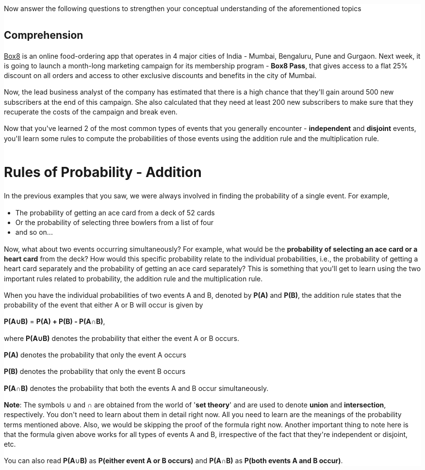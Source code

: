 Now answer the following questions to strengthen your conceptual understanding of the aforementioned topics

## Comprehension

[Box8](https://box8.in/)  is an online food-ordering app that operates in 4 major cities of India - Mumbai, Bengaluru, Pune and Gurgaon. Next week, it is going to launch a month-long marketing campaign for its membership program -  **Box8 Pass**, that gives access to a flat 25% discount on all orders and access to other exclusive discounts and benefits in the city of Mumbai.

Now, the lead business analyst of the company has estimated that there is a high chance that they'll gain around 500 new subscribers at the end of this campaign. She also calculated that they need at least 200 new subscribers to make sure that they recuperate the costs of the campaign and break even.

Now that you've learned 2 of the most common types of events that you generally encounter - **independent** and **disjoint** events, you'll learn some rules to compute the probabilities of those events using the addition rule and the multiplication rule.

# Rules of Probability - Addition
In the previous examples that you saw, we were always involved in finding the probability of a single event. For example,

-   The probability of getting an ace card from a deck of 52 cards
-   Or the probability of selecting three bowlers from a list of four
-   and so on...

Now, what about two events occurring simultaneously? For example, what would be the  **probability of selecting an ace card or a heart card**  from the deck? How would this specific probability relate to the individual probabilities, i.e., the probability of getting a heart card separately and the probability of getting an ace card separately? This is something that you'll get to learn using the two important rules related to probability, the addition rule and the multiplication rule.

When you have the individual probabilities of two events A and B, denoted by **P(A)** and **P(B)**, the addition rule states that the probability of the event that either A or B will occur is given by

**P(A∪B)** =  **P(A) + P(B) - P(A∩B)**,

where **P(A∪B)**  denotes the probability that either the event A or B occurs.

**P(A)**  denotes the probability that only the event A occurs

**P(B)**  denotes the probability that only the event B occurs

**P(A∩B)**  denotes the probability that both the events A and B occur simultaneously.

**Note**: The symbols ∪ and ∩ are obtained from the world of '**set theory**' and are used to denote  **union** and **intersection**, respectively. You don't need to learn about them in detail right now. All you need to learn are the meanings of the probability terms mentioned above. Also, we would be skipping the proof of the formula right now. Another important thing to note here is that the formula given above works for all types of events A and B, irrespective of the fact that they're independent or disjoint, etc.

You can also read **P(A**∪**B)**  as **P(either event A or B occurs)** and **P(A**∩**B)** as **P(both events A and B occur)**.
